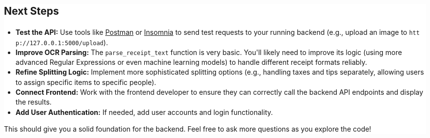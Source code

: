 ## Next Steps

*   **Test the API:** Use tools like [Postman](https://www.postman.com/) or [Insomnia](https://insomnia.rest/) to send test requests to your running backend (e.g., upload an image to `http://127.0.0.1:5000/upload`).
*   **Improve OCR Parsing:** The `parse_receipt_text` function is very basic. You'll likely need to improve its logic (using more advanced Regular Expressions or even machine learning models) to handle different receipt formats reliably.
*   **Refine Splitting Logic:** Implement more sophisticated splitting options (e.g., handling taxes and tips separately, allowing users to assign specific items to specific people).
*   **Connect Frontend:** Work with the frontend developer to ensure they can correctly call the backend API endpoints and display the results.
*   **Add User Authentication:** If needed, add user accounts and login functionality.

This should give you a solid foundation for the backend. Feel free to ask more questions as you explore the code! 